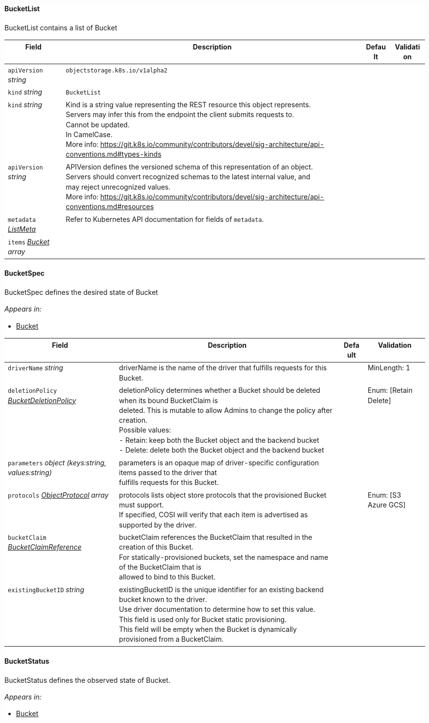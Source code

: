 


#### BucketList



BucketList contains a list of Bucket





| Field | Description | Default | Validation |
| --- | --- | --- | --- |
| `apiVersion` _string_ | `objectstorage.k8s.io/v1alpha2` | | |
| `kind` _string_ | `BucketList` | | |
| `kind` _string_ | Kind is a string value representing the REST resource this object represents.<br />Servers may infer this from the endpoint the client submits requests to.<br />Cannot be updated.<br />In CamelCase.<br />More info: https://git.k8s.io/community/contributors/devel/sig-architecture/api-conventions.md#types-kinds |  |  |
| `apiVersion` _string_ | APIVersion defines the versioned schema of this representation of an object.<br />Servers should convert recognized schemas to the latest internal value, and<br />may reject unrecognized values.<br />More info: https://git.k8s.io/community/contributors/devel/sig-architecture/api-conventions.md#resources |  |  |
| `metadata` _[ListMeta](https://kubernetes.io/docs/reference/generated/kubernetes-api/v1.34/#listmeta-v1-meta)_ | Refer to Kubernetes API documentation for fields of `metadata`. |  |  |
| `items` _[Bucket](#bucket) array_ |  |  |  |


#### BucketSpec



BucketSpec defines the desired state of Bucket



_Appears in:_
- [Bucket](#bucket)

| Field | Description | Default | Validation |
| --- | --- | --- | --- |
| `driverName` _string_ | driverName is the name of the driver that fulfills requests for this Bucket. |  | MinLength: 1 <br /> |
| `deletionPolicy` _[BucketDeletionPolicy](#bucketdeletionpolicy)_ | deletionPolicy determines whether a Bucket should be deleted when its bound BucketClaim is<br />deleted. This is mutable to allow Admins to change the policy after creation.<br />Possible values:<br /> - Retain: keep both the Bucket object and the backend bucket<br /> - Delete: delete both the Bucket object and the backend bucket |  | Enum: [Retain Delete] <br /> |
| `parameters` _object (keys:string, values:string)_ | parameters is an opaque map of driver-specific configuration items passed to the driver that<br />fulfills requests for this Bucket. |  |  |
| `protocols` _[ObjectProtocol](#objectprotocol) array_ | protocols lists object store protocols that the provisioned Bucket must support.<br />If specified, COSI will verify that each item is advertised as supported by the driver. |  | Enum: [S3 Azure GCS] <br /> |
| `bucketClaim` _[BucketClaimReference](#bucketclaimreference)_ | bucketClaim references the BucketClaim that resulted in the creation of this Bucket.<br />For statically-provisioned buckets, set the namespace and name of the BucketClaim that is<br />allowed to bind to this Bucket. |  |  |
| `existingBucketID` _string_ | existingBucketID is the unique identifier for an existing backend bucket known to the driver.<br />Use driver documentation to determine how to set this value.<br />This field is used only for Bucket static provisioning.<br />This field will be empty when the Bucket is dynamically provisioned from a BucketClaim. |  |  |


#### BucketStatus



BucketStatus defines the observed state of Bucket.



_Appears in:_
- [Bucket](#bucket)
